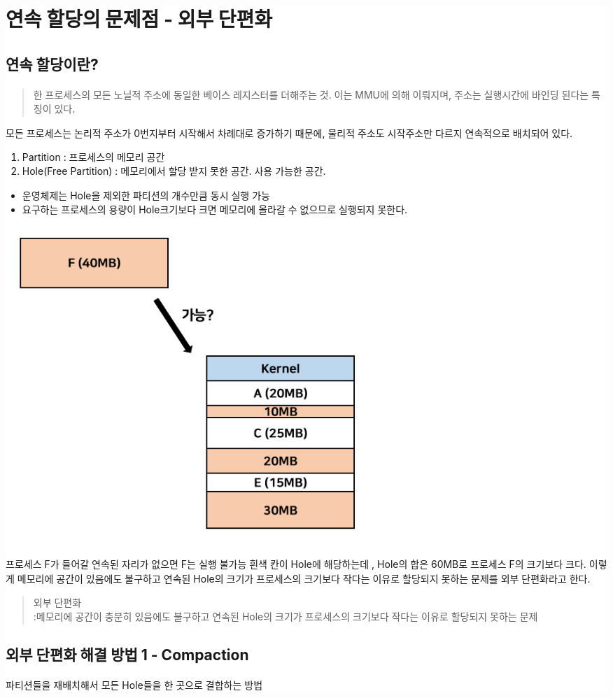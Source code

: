 # 연속 할당의 문제점 - 외부 단편화

## 연속 할당이란?
> 한 프로세스의 모든 노닐적 주소에 동일한 베이스 레지스터를 더해주는 것.
> 이는 MMU에 의해 이뤄지며, 주소는 실행시간에 바인딩 된다는 특징이 있다.


모든 프로세스는 논리적 주소가 0번지부터 시작해서 차례대로 증가하기 때문에, 물리적 주소도 시작주소만 다르지 연속적으로 배치되어 있다.


1. Partition : 프로세스의 메모리 공간
2. Hole(Free Partition) : 메모리에서 할당 받지 못한 공간. 사용 가능한 공간.

- 운영체제는 Hole을 제외한 파티션의 개수만큼 동시 실행 가능
- 요구하는 프로세스의 용량이 Hole크기보다 크면 메모리에 올라갈 수 없으므로 실행되지 못한다.

![img.png](img/img_min.png)

프로세스 F가 들어갈 연속된 자리가 없으면 F는 실행 불가능
흰색 칸이 Hole에 해당하는데 , Hole의 합은 60MB로 프로세스 F의 크기보다 크다.
이렇게 메모리에 공간이 있음에도 불구하고 연속된 Hole의 크기가 프로세스의 크기보다 작다는 이유로 할당되지 못하는 문제를 외부 단편화라고 한다.

> 외부 단편화 <br/>
> :메모리에 공간이 충분히 있음에도 불구하고 연속된 Hole의 크기가 프로세스의 크기보다 작다는 이유로 할당되지 못하는 문제


## 외부 단편화 해결 방법 1 - Compaction
파티션들을 재배치해서 모든 Hole들을 한 곳으로 결합하는 방법
